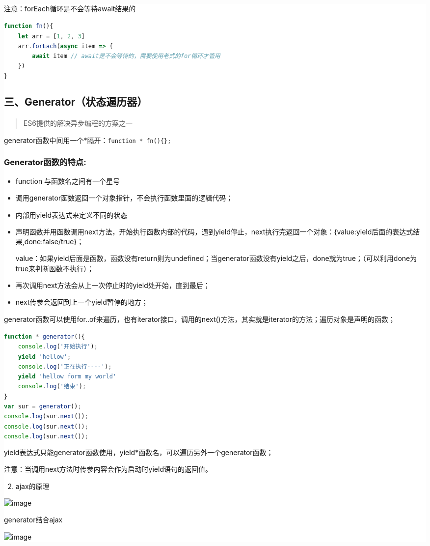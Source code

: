 
注意：forEach循环是不会等待await结果的

```js
function fn(){
    let arr = [1, 2, 3]
    arr.forEach(async item => {
        await item // await是不会等待的，需要使用老式的for循环才管用
    })
}
```






## 三、Generator（状态遍历器）

> ES6提供的解决异步编程的方案之一

generator函数中间用一个*隔开：`function * fn(){};`

### Generator函数的特点:

* function 与函数名之间有一个星号

* 调用generator函数返回一个对象指针，不会执行函数里面的逻辑代码；

* 内部用yield表达式来定义不同的状态

* 声明函数并用函数调用next方法，开始执行函数内部的代码，遇到yield停止，next执行完返回一个对象：{value:yield后面的表达式结果,done:false/true}；

  value：如果yield后面是函数，函数没有return则为undefined；当generator函数没有yield之后，done就为true；（可以利用done为true来判断函数不执行）；

* 再次调用next方法会从上一次停止时的yield处开始，直到最后；

* next传参会返回到上一个yield暂停的地方；


generator函数可以使用for..of来遍历，也有iterator接口，调用的next()方法，其实就是iterator的方法；遍历对象是声明的函数；
```js
function * generator(){
    console.log('开始执行');
    yield 'hellow';
    console.log('正在执行----');
    yield 'hellow form my world'
    console.log('结束');
}
var sur = generator();
console.log(sur.next());
console.log(sur.next());
console.log(sur.next());
```
yield表达式只能generator函数使用，yield*函数名，可以遍历另外一个generator函数；


注意：当调用next方法时传参内容会作为启动时yield语句的返回值。



2. ajax的原理

![image](http://notecdn.heny.vip/images/es6-04%20解决异步问题-02.png)


generator结合ajax

![image](http://notecdn.heny.vip/images/es6-04%20解决异步问题-03.png)


